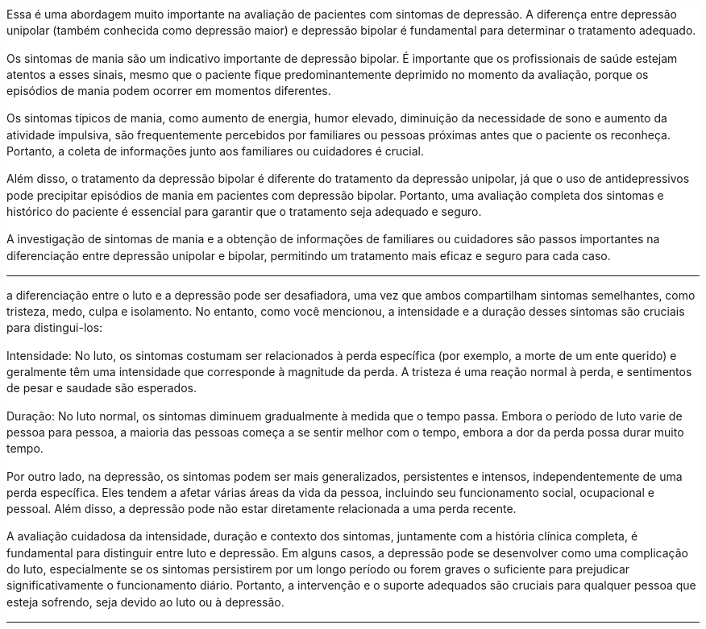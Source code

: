   

Essa é uma abordagem muito importante na avaliação de pacientes com sintomas de depressão. A diferença entre depressão unipolar (também conhecida como depressão maior) e depressão bipolar é fundamental para determinar o tratamento adequado.

Os sintomas de mania são um indicativo importante de depressão bipolar. É importante que os profissionais de saúde estejam atentos a esses sinais, mesmo que o paciente fique predominantemente deprimido no momento da avaliação, porque os episódios de mania podem ocorrer em momentos diferentes.

Os sintomas típicos de mania, como aumento de energia, humor elevado, diminuição da necessidade de sono e aumento da atividade impulsiva, são frequentemente percebidos por familiares ou pessoas próximas antes que o paciente os reconheça. Portanto, a coleta de informações junto aos familiares ou cuidadores é crucial.

Além disso, o tratamento da depressão bipolar é diferente do tratamento da depressão unipolar, já que o uso de antidepressivos pode precipitar episódios de mania em pacientes com depressão bipolar. Portanto, uma avaliação completa dos sintomas e histórico do paciente é essencial para garantir que o tratamento seja adequado e seguro.

A investigação de sintomas de mania e a obtenção de informações de familiares ou cuidadores são passos importantes na diferenciação entre depressão unipolar e bipolar, permitindo um tratamento mais eficaz e seguro para cada caso.

______________________________________________________________

a diferenciação entre o luto e a depressão pode ser desafiadora, uma vez que ambos compartilham sintomas semelhantes, como tristeza, medo, culpa e isolamento. No entanto, como você mencionou, a intensidade e a duração desses sintomas são cruciais para distingui-los:

  

Intensidade: No luto, os sintomas costumam ser relacionados à perda específica (por exemplo, a morte de um ente querido) e geralmente têm uma intensidade que corresponde à magnitude da perda. A tristeza é uma reação normal à perda, e sentimentos de pesar e saudade são esperados.

  

Duração: No luto normal, os sintomas diminuem gradualmente à medida que o tempo passa. Embora o período de luto varie de pessoa para pessoa, a maioria das pessoas começa a se sentir melhor com o tempo, embora a dor da perda possa durar muito tempo.

  

Por outro lado, na depressão, os sintomas podem ser mais generalizados, persistentes e intensos, independentemente de uma perda específica. Eles tendem a afetar várias áreas da vida da pessoa, incluindo seu funcionamento social, ocupacional e pessoal. Além disso, a depressão pode não estar diretamente relacionada a uma perda recente.

  

A avaliação cuidadosa da intensidade, duração e contexto dos sintomas, juntamente com a história clínica completa, é fundamental para distinguir entre luto e depressão. Em alguns casos, a depressão pode se desenvolver como uma complicação do luto, especialmente se os sintomas persistirem por um longo período ou forem graves o suficiente para prejudicar significativamente o funcionamento diário. Portanto, a intervenção e o suporte adequados são cruciais para qualquer pessoa que esteja sofrendo, seja devido ao luto ou à depressão.

______________________________________________________________

  